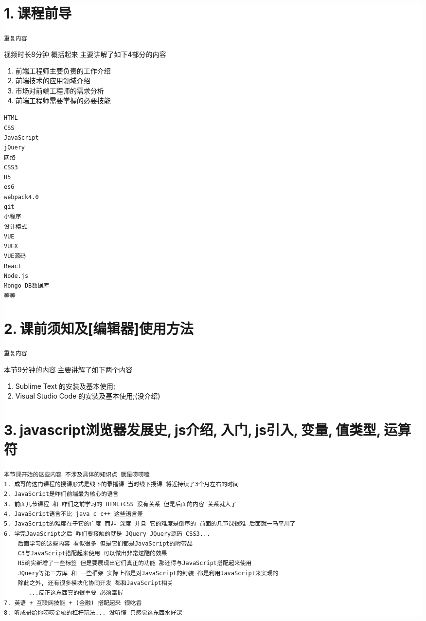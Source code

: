# 1. 课程前导

`重复内容`

视频时长8分钟 概括起来 主要讲解了如下4部分的内容

1. 前端工程师主要负责的工作介绍
2. 前端技术的应用领域介绍
3. 市场对前端工程师的需求分析
4. 前端工程师需要掌握的必要技能

```
HTML
CSS
JavaScript
jQuery
网络
CSS3
H5
es6
webpack4.0
git
小程序
设计模式
VUE
VUEX
VUE源码
React
Node.js
Mongo DB数据库
等等
```

# 2. 课前须知及[编辑器]使用方法

`重复内容`

本节9分钟的内容 主要讲解了如下两个内容

1. Sublime Text 的安装及基本使用;
2. Visual Studio Code 的安装及基本使用;(没介绍)

# 3. javascript浏览器发展史, js介绍, 入门, js引入, 变量, 值类型, 运算符

```
本节课开始的这些内容 不涉及具体的知识点 就是唠唠嗑
1. 成哥的这门课程的授课形式是线下的录播课 当时线下授课 将近持续了3个月左右的时间
2. JavaScript是咋们前端最为核心的语言
3. 前面几节课程 和 咋们之前学习的 HTML+CSS 没有关系 但是后面的内容 关系就大了
4. JavaScript语言不比 java c c++ 这些语言差
5. JavaScript的难度在于它的广度 而非 深度 并且 它的难度是倒序的 前面的几节课很难 后面就一马平川了
6. 学完JavaScript之后 咋们要接触的就是 JQuery JQuery源码 CSS3...
    后面学习的这些内容 看似很多 但是它们都是JavaScript的附带品
    C3与JavaScript搭配起来使用 可以做出非常炫酷的效果
    H5确实新增了一些标签 但是要展现出它们真正的功能 那还得与JavaScript搭配起来使用
    JQuery等第三方库 和 一些框架 实际上都是对JavaScript的封装 都是利用JavaScript来实现的
    除此之外, 还有很多模块化协同开发 都和JavaScript相关
       ...反正这东西真的很重要 必须掌握
7. 英语 + 互联网技能 + (金融) 搭配起来 很吃香
8. 听成哥给你唠唠金融的杠杆玩法... 没听懂 只感觉这东西水好深
```
